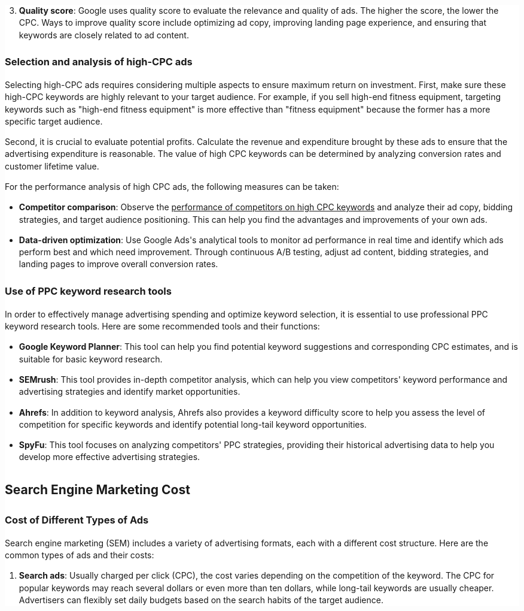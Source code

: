 3. **Quality score**: Google uses quality score to evaluate the relevance and quality of ads. The higher the score, the lower the CPC. Ways to improve quality score include optimizing ad copy, improving landing page experience, and ensuring that keywords are closely related to ad content.

### Selection and analysis of high-CPC ads

Selecting high-CPC ads requires considering multiple aspects to ensure maximum return on investment. First, make sure these high-CPC keywords are highly relevant to your target audience. For example, if you sell high-end fitness equipment, targeting keywords such as "high-end fitness equipment" is more effective than "fitness equipment" because the former has a more specific target audience.

Second, it is crucial to evaluate potential profits. Calculate the revenue and expenditure brought by these ads to ensure that the advertising expenditure is reasonable. The value of high CPC keywords can be determined by analyzing conversion rates and customer lifetime value.

For the performance analysis of high CPC ads, the following measures can be taken:

- **Competitor comparison**: Observe the [performance of competitors on high CPC keywords](https://chloevolution.com/posts/ppc-ad-spy/) and analyze their ad copy, bidding strategies, and target audience positioning. This can help you find the advantages and improvements of your own ads.

- **Data-driven optimization**: Use Google Ads's analytical tools to monitor ad performance in real time and identify which ads perform best and which need improvement. Through continuous A/B testing, adjust ad content, bidding strategies, and landing pages to improve overall conversion rates.

### Use of PPC keyword research tools

In order to effectively manage advertising spending and optimize keyword selection, it is essential to use professional PPC keyword research tools. Here are some recommended tools and their functions:

- **Google Keyword Planner**: This tool can help you find potential keyword suggestions and corresponding CPC estimates, and is suitable for basic keyword research.

- **SEMrush**: This tool provides in-depth competitor analysis, which can help you view competitors' keyword performance and advertising strategies and identify market opportunities.

- **Ahrefs**: In addition to keyword analysis, Ahrefs also provides a keyword difficulty score to help you assess the level of competition for specific keywords and identify potential long-tail keyword opportunities.

- **SpyFu**: This tool focuses on analyzing competitors' PPC strategies, providing their historical advertising data to help you develop more effective advertising strategies.

## Search Engine Marketing Cost

### Cost of Different Types of Ads

Search engine marketing (SEM) includes a variety of advertising formats, each with a different cost structure. Here are the common types of ads and their costs:

1. **Search ads**: Usually charged per click (CPC), the cost varies depending on the competition of the keyword. The CPC for popular keywords may reach several dollars or even more than ten dollars, while long-tail keywords are usually cheaper. Advertisers can flexibly set daily budgets based on the search habits of the target audience.
